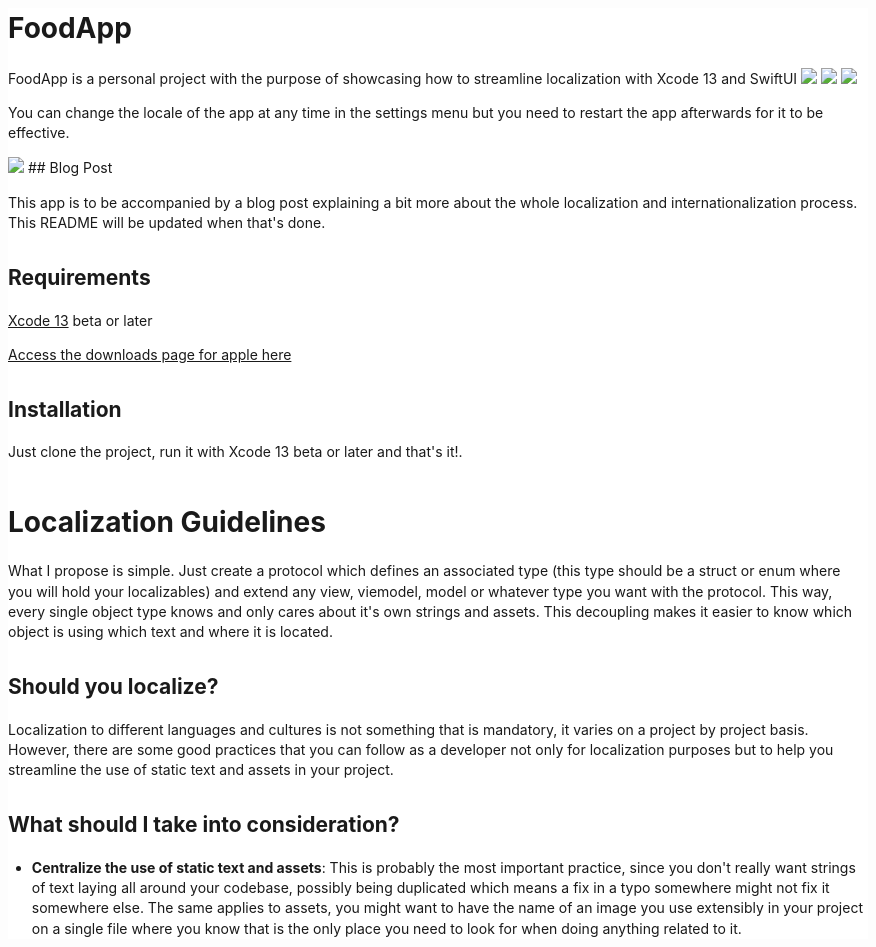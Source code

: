 # FoodApp

FoodApp is a personal project with the purpose of showcasing how to streamline localization with Xcode 13 and SwiftUI
<img src="https://drive.google.com/uc?export=view&id=13RYn9PPiEuZVt70hseBFlr_qSGHpdvuR" width="200" />
<img src="https://drive.google.com/uc?export=view&id=1F1USu0bqAZd8MHtf33dxN-kHl-0kxJF_" width="200" />
<img src="https://drive.google.com/uc?export=view&id=1-kYmQD2cksWzqSl4ktph0TctORZ5P9_V" width="200" />

You can change the locale of the app at any time in the settings menu but you need to restart the app afterwards for it to be effective.

<img src="https://drive.google.com/uc?export=view&id=1dG57M1_th7perN34x6X-EoPkmdO2Qon0" width="200"/>
## Blog Post

This app is to be accompanied by a blog post explaining a bit more about the whole localization and internationalization process. This README will be updated when that's done.

## Requirements

[Xcode 13](https://download.developer.apple.com/Developer_Tools/Xcode_13_beta/Xcode_13_beta.xip) beta or later

[Access the downloads page for apple here](https://developer.apple.com/download/all/)

## Installation

Just clone the project, run it with Xcode 13 beta or later and that's it!.

# Localization Guidelines

What I propose is simple. Just create a protocol which defines an associated type (this type should be a struct or enum where you will hold your localizables) and extend any view, viemodel, model or whatever type you want with the protocol. This way, every single object type knows and only cares about it's own strings and assets. This decoupling makes it easier to know which object is using which text and where it is located.

## Should you localize?

Localization to different languages and cultures is not something that is mandatory, it varies on a project by project basis. However, there are some good practices that you can follow as a developer not only for localization purposes but to help you streamline the use of static text and assets in your project. 

## What should I take into consideration?

- **Centralize the use of static text and assets**: This is probably the most important practice, since you don't really want strings of text laying all around your codebase, possibly being duplicated which means a fix in a typo somewhere might not fix it somewhere else. The same applies to assets, you might want to have the name of an image you use extensibly in your project on a single file where you know that is the only place you need to look for when doing anything related to it.
